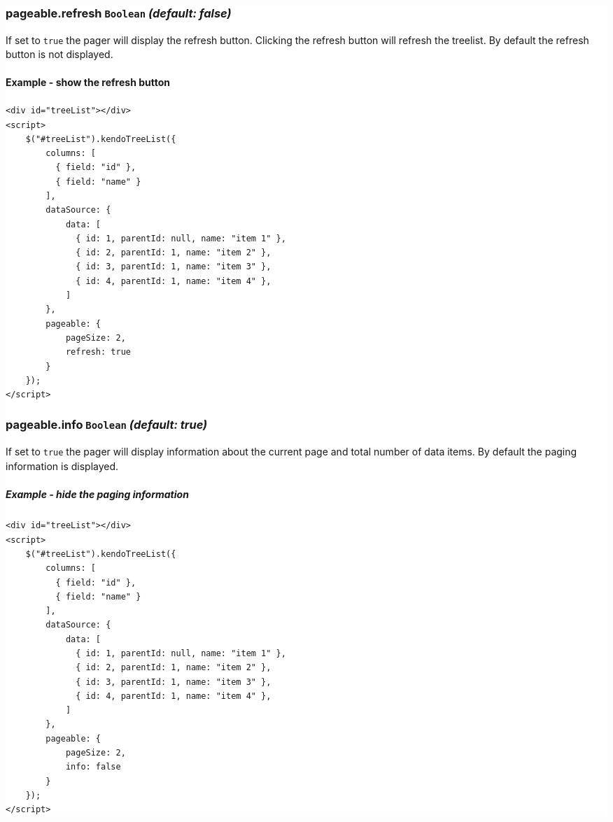 ### pageable.refresh `Boolean` *(default: false)*

If set to `true` the pager will display the refresh button. Clicking the refresh button will refresh the treelist. By default the refresh button is not displayed.

#### Example - show the refresh button

    <div id="treeList"></div>
    <script>
        $("#treeList").kendoTreeList({
            columns: [
              { field: "id" },
              { field: "name" }
            ],
            dataSource: {
                data: [
                  { id: 1, parentId: null, name: "item 1" },
                  { id: 2, parentId: 1, name: "item 2" },
                  { id: 3, parentId: 1, name: "item 3" },
                  { id: 4, parentId: 1, name: "item 4" },
                ]
            },
            pageable: {
                pageSize: 2,
                refresh: true
            }
        });
    </script>

### pageable.info `Boolean` *(default: true)*

If set to `true` the pager will display information about the current page and total number of data items. By default the paging information is displayed.

##### Example - hide the paging information

    <div id="treeList"></div>
    <script>
        $("#treeList").kendoTreeList({
            columns: [
              { field: "id" },
              { field: "name" }
            ],
            dataSource: {
                data: [
                  { id: 1, parentId: null, name: "item 1" },
                  { id: 2, parentId: 1, name: "item 2" },
                  { id: 3, parentId: 1, name: "item 3" },
                  { id: 4, parentId: 1, name: "item 4" },
                ]
            },
            pageable: {
                pageSize: 2,
                info: false
            }
        });
    </script>
